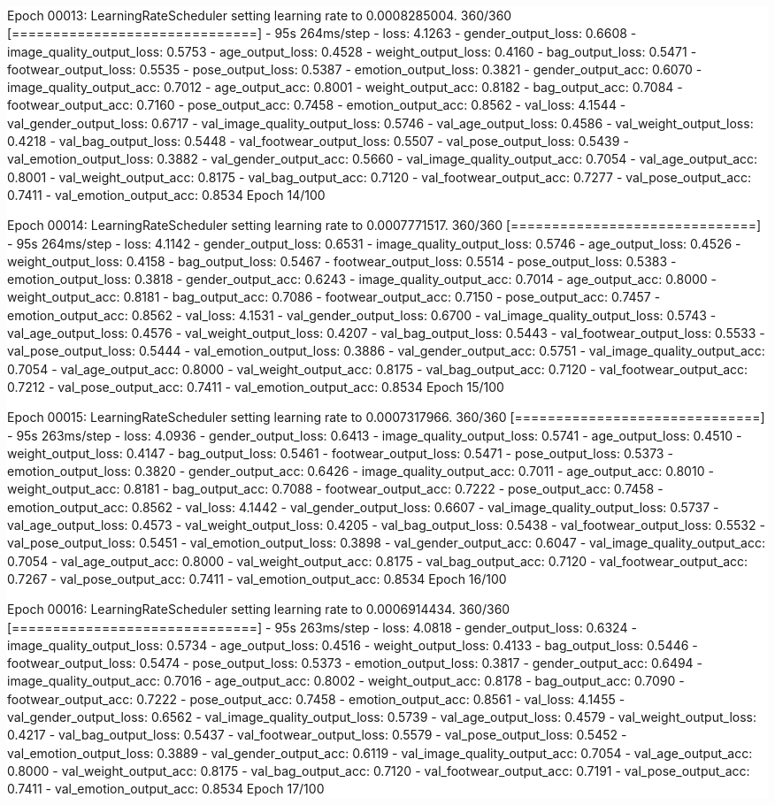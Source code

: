 Epoch 00013: LearningRateScheduler setting learning rate to 0.0008285004.
360/360 [==============================] - 95s 264ms/step - loss: 4.1263 - gender_output_loss: 0.6608 - image_quality_output_loss: 0.5753 - age_output_loss: 0.4528 - weight_output_loss: 0.4160 - bag_output_loss: 0.5471 - footwear_output_loss: 0.5535 - pose_output_loss: 0.5387 - emotion_output_loss: 0.3821 - gender_output_acc: 0.6070 - image_quality_output_acc: 0.7012 - age_output_acc: 0.8001 - weight_output_acc: 0.8182 - bag_output_acc: 0.7084 - footwear_output_acc: 0.7160 - pose_output_acc: 0.7458 - emotion_output_acc: 0.8562 - val_loss: 4.1544 - val_gender_output_loss: 0.6717 - val_image_quality_output_loss: 0.5746 - val_age_output_loss: 0.4586 - val_weight_output_loss: 0.4218 - val_bag_output_loss: 0.5448 - val_footwear_output_loss: 0.5507 - val_pose_output_loss: 0.5439 - val_emotion_output_loss: 0.3882 - val_gender_output_acc: 0.5660 - val_image_quality_output_acc: 0.7054 - val_age_output_acc: 0.8001 - val_weight_output_acc: 0.8175 - val_bag_output_acc: 0.7120 - val_footwear_output_acc: 0.7277 - val_pose_output_acc: 0.7411 - val_emotion_output_acc: 0.8534
Epoch 14/100

Epoch 00014: LearningRateScheduler setting learning rate to 0.0007771517.
360/360 [==============================] - 95s 264ms/step - loss: 4.1142 - gender_output_loss: 0.6531 - image_quality_output_loss: 0.5746 - age_output_loss: 0.4526 - weight_output_loss: 0.4158 - bag_output_loss: 0.5467 - footwear_output_loss: 0.5514 - pose_output_loss: 0.5383 - emotion_output_loss: 0.3818 - gender_output_acc: 0.6243 - image_quality_output_acc: 0.7014 - age_output_acc: 0.8000 - weight_output_acc: 0.8181 - bag_output_acc: 0.7086 - footwear_output_acc: 0.7150 - pose_output_acc: 0.7457 - emotion_output_acc: 0.8562 - val_loss: 4.1531 - val_gender_output_loss: 0.6700 - val_image_quality_output_loss: 0.5743 - val_age_output_loss: 0.4576 - val_weight_output_loss: 0.4207 - val_bag_output_loss: 0.5443 - val_footwear_output_loss: 0.5533 - val_pose_output_loss: 0.5444 - val_emotion_output_loss: 0.3886 - val_gender_output_acc: 0.5751 - val_image_quality_output_acc: 0.7054 - val_age_output_acc: 0.8000 - val_weight_output_acc: 0.8175 - val_bag_output_acc: 0.7120 - val_footwear_output_acc: 0.7212 - val_pose_output_acc: 0.7411 - val_emotion_output_acc: 0.8534
Epoch 15/100

Epoch 00015: LearningRateScheduler setting learning rate to 0.0007317966.
360/360 [==============================] - 95s 263ms/step - loss: 4.0936 - gender_output_loss: 0.6413 - image_quality_output_loss: 0.5741 - age_output_loss: 0.4510 - weight_output_loss: 0.4147 - bag_output_loss: 0.5461 - footwear_output_loss: 0.5471 - pose_output_loss: 0.5373 - emotion_output_loss: 0.3820 - gender_output_acc: 0.6426 - image_quality_output_acc: 0.7011 - age_output_acc: 0.8010 - weight_output_acc: 0.8181 - bag_output_acc: 0.7088 - footwear_output_acc: 0.7222 - pose_output_acc: 0.7458 - emotion_output_acc: 0.8562 - val_loss: 4.1442 - val_gender_output_loss: 0.6607 - val_image_quality_output_loss: 0.5737 - val_age_output_loss: 0.4573 - val_weight_output_loss: 0.4205 - val_bag_output_loss: 0.5438 - val_footwear_output_loss: 0.5532 - val_pose_output_loss: 0.5451 - val_emotion_output_loss: 0.3898 - val_gender_output_acc: 0.6047 - val_image_quality_output_acc: 0.7054 - val_age_output_acc: 0.8000 - val_weight_output_acc: 0.8175 - val_bag_output_acc: 0.7120 - val_footwear_output_acc: 0.7267 - val_pose_output_acc: 0.7411 - val_emotion_output_acc: 0.8534
Epoch 16/100

Epoch 00016: LearningRateScheduler setting learning rate to 0.0006914434.
360/360 [==============================] - 95s 263ms/step - loss: 4.0818 - gender_output_loss: 0.6324 - image_quality_output_loss: 0.5734 - age_output_loss: 0.4516 - weight_output_loss: 0.4133 - bag_output_loss: 0.5446 - footwear_output_loss: 0.5474 - pose_output_loss: 0.5373 - emotion_output_loss: 0.3817 - gender_output_acc: 0.6494 - image_quality_output_acc: 0.7016 - age_output_acc: 0.8002 - weight_output_acc: 0.8178 - bag_output_acc: 0.7090 - footwear_output_acc: 0.7222 - pose_output_acc: 0.7458 - emotion_output_acc: 0.8561 - val_loss: 4.1455 - val_gender_output_loss: 0.6562 - val_image_quality_output_loss: 0.5739 - val_age_output_loss: 0.4579 - val_weight_output_loss: 0.4217 - val_bag_output_loss: 0.5437 - val_footwear_output_loss: 0.5579 - val_pose_output_loss: 0.5452 - val_emotion_output_loss: 0.3889 - val_gender_output_acc: 0.6119 - val_image_quality_output_acc: 0.7054 - val_age_output_acc: 0.8000 - val_weight_output_acc: 0.8175 - val_bag_output_acc: 0.7120 - val_footwear_output_acc: 0.7191 - val_pose_output_acc: 0.7411 - val_emotion_output_acc: 0.8534
Epoch 17/100
